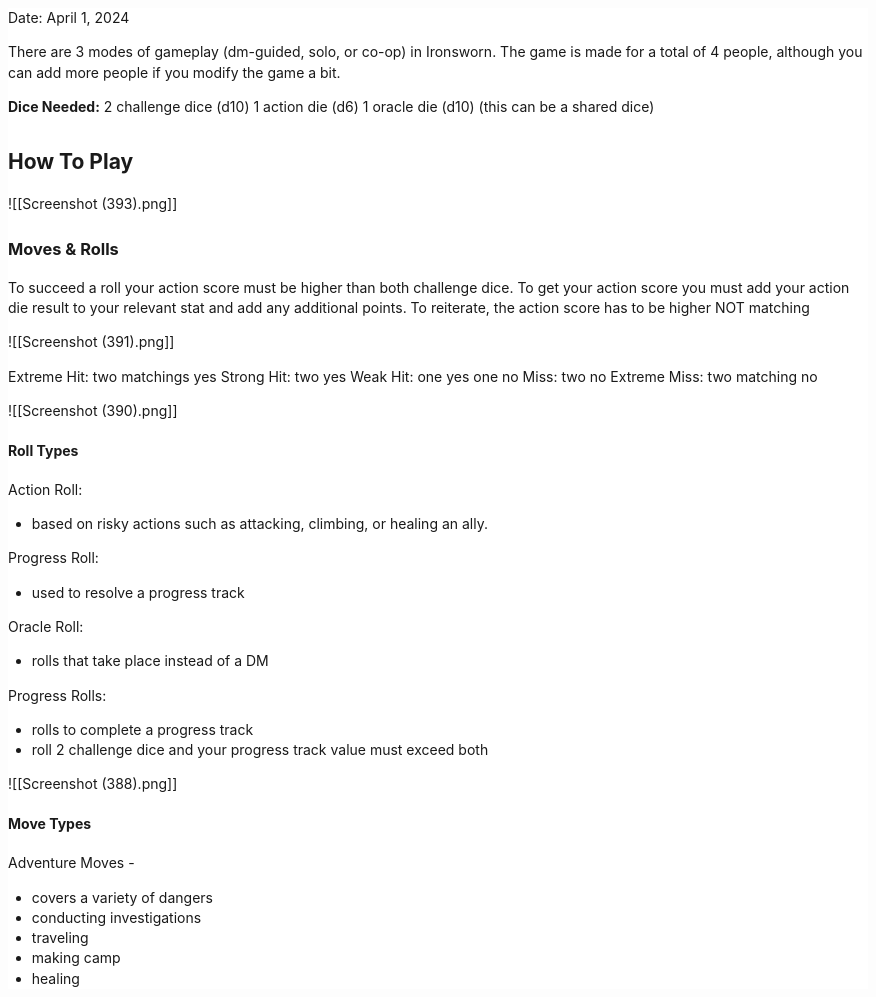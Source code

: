 
Date: April 1, 2024

There are 3 modes of gameplay (dm-guided, solo, or co-op) in Ironsworn. The game is made for a total of 4 people, although you can add more people if you modify the game a bit. 

**Dice Needed:**
	2 challenge dice (d10)
	1 action die (d6)
	1 oracle die (d10) (this can be a shared dice)

## How To Play

![[Screenshot (393).png]]

### Moves & Rolls

To succeed a roll your action score must be higher than both challenge dice. To get your action score you must add your action die result to your relevant stat and add any additional points. To reiterate, the action score has to be higher NOT matching

![[Screenshot (391).png]]

Extreme Hit: two matchings yes
Strong Hit: two yes
Weak Hit: one yes one no
Miss: two no
Extreme Miss: two matching no

![[Screenshot (390).png]]
#### Roll Types

Action Roll:
- based on risky actions such as attacking, climbing, or healing an ally.

Progress Roll: 
- used to resolve a progress track

Oracle Roll: 
- rolls that take place instead of a DM

Progress Rolls:
- rolls to complete a progress track
- roll 2 challenge dice and your progress track value must exceed both

![[Screenshot (388).png]]
#### Move Types

Adventure Moves - 
- covers a variety of dangers
- conducting investigations
- traveling
- making camp
- healing
